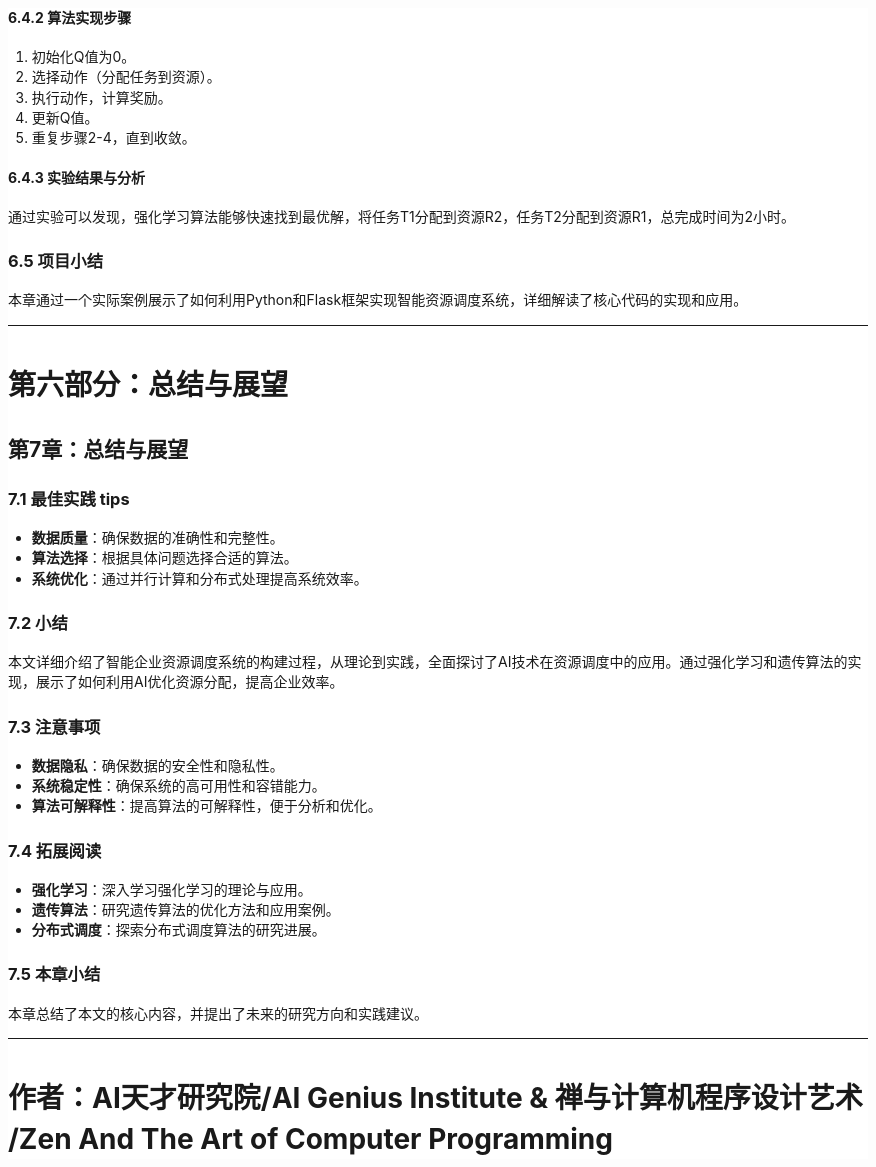 #### 6.4.2 算法实现步骤  
1. 初始化Q值为0。  
2. 选择动作（分配任务到资源）。  
3. 执行动作，计算奖励。  
4. 更新Q值。  
5. 重复步骤2-4，直到收敛。  

#### 6.4.3 实验结果与分析  
通过实验可以发现，强化学习算法能够快速找到最优解，将任务T1分配到资源R2，任务T2分配到资源R1，总完成时间为2小时。

### 6.5 项目小结  
本章通过一个实际案例展示了如何利用Python和Flask框架实现智能资源调度系统，详细解读了核心代码的实现和应用。

---

# 第六部分：总结与展望  

## 第7章：总结与展望  

### 7.1 最佳实践 tips  
- **数据质量**：确保数据的准确性和完整性。  
- **算法选择**：根据具体问题选择合适的算法。  
- **系统优化**：通过并行计算和分布式处理提高系统效率。  

### 7.2 小结  
本文详细介绍了智能企业资源调度系统的构建过程，从理论到实践，全面探讨了AI技术在资源调度中的应用。通过强化学习和遗传算法的实现，展示了如何利用AI优化资源分配，提高企业效率。

### 7.3 注意事项  
- **数据隐私**：确保数据的安全性和隐私性。  
- **系统稳定性**：确保系统的高可用性和容错能力。  
- **算法可解释性**：提高算法的可解释性，便于分析和优化。

### 7.4 拓展阅读  
- **强化学习**：深入学习强化学习的理论与应用。  
- **遗传算法**：研究遗传算法的优化方法和应用案例。  
- **分布式调度**：探索分布式调度算法的研究进展。  

### 7.5 本章小结  
本章总结了本文的核心内容，并提出了未来的研究方向和实践建议。

---

# 作者：AI天才研究院/AI Genius Institute & 禅与计算机程序设计艺术 /Zen And The Art of Computer Programming

